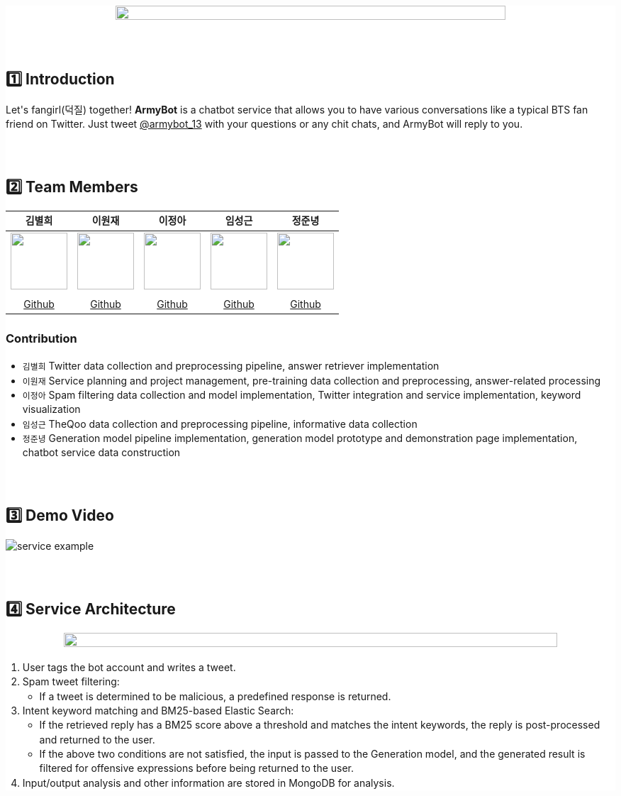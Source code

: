 <p align="center"><img src="https://user-images.githubusercontent.com/65378914/217187454-b8159fff-7152-4125-9a18-2c0ccf236aeb.png" width="80%" height="80%"/></p>

<br/>

## 1️⃣ Introduction
Let's fangirl(덕질) together! **ArmyBot** is a chatbot service that allows you to have various conversations like a typical BTS fan friend on Twitter. Just tweet [@armybot_13](https://twitter.com/armybot_13) with your questions or any chit chats, and ArmyBot will reply to you.

<br/>

## 2️⃣ Team Members

김별희|이원재|이정아|임성근|정준녕|
:-:|:-:|:-:|:-:|:-:
<img src='https://avatars.githubusercontent.com/u/42535803?v=4' height=80 width=80px></img>|<img src='https://avatars.githubusercontent.com/u/61496071?v=4' height=80 width=80px></img>|<img src='https://avatars.githubusercontent.com/u/65378914?v=4' height=80 width=80px></img>|<img src='https://avatars.githubusercontent.com/u/14817039?v=4' height=80 width=80px></img>|<img src='https://avatars.githubusercontent.com/u/51015187?v=4' height=80 width=80px></img>
[Github](https://github.com/kimbyeolhee)|[Github](https://github.com/wjlee-ling)|[Github](https://github.com/jjeongah)|[Github](https://github.com/lim4349)|[Github](https://github.com/ezez-refer)


### Contribution

- `김별희` Twitter data collection and preprocessing pipeline, answer retriever implementation
- `이원재` Service planning and project management, pre-training data collection and preprocessing, answer-related processing
- `이정아` Spam filtering data collection and model implementation, Twitter integration and service implementation, keyword visualization
- `임성근` TheQoo data collection and preprocessing pipeline, informative data collection
- `정준녕` Generation model pipeline implementation, generation model prototype and demonstration page implementation, chatbot service data construction

<br/>

## 3️⃣ Demo Video

![service example](./utils/example.gif)

<br/>

## 4️⃣ Service Architecture

<p align="center"><img src="https://user-images.githubusercontent.com/42535803/217479698-d16965e8-4ac0-4b65-9cfa-e7d2011ef02a.png" width="90%" height="90%"/></p>

1. User tags the bot account and writes a tweet.
2. Spam tweet filtering:
    - If a tweet is determined to be malicious, a predefined response is returned.
3. Intent keyword matching and BM25-based Elastic Search:
    - If the retrieved reply has a BM25 score above a threshold and matches the intent keywords, the reply is post-processed and returned to the user.
    - If the above two conditions are not satisfied, the input is passed to the Generation model, and the generated result is filtered for offensive expressions before being returned to the user.
4. Input/output analysis and other information are stored in MongoDB for analysis.
